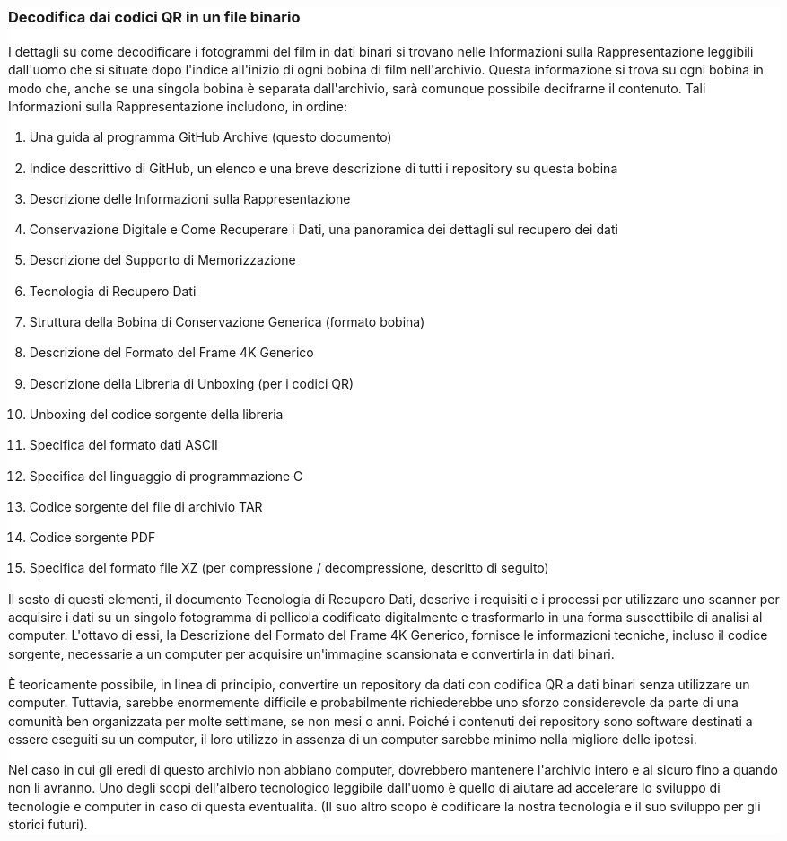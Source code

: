 ### Decodifica dai codici QR in un file binario

I dettagli su come decodificare i fotogrammi del film in dati binari si trovano nelle Informazioni sulla Rappresentazione leggibili dall'uomo che si situate dopo l'indice all'inizio di ogni bobina di film nell'archivio. Questa informazione si trova su ogni bobina in modo che, anche se una singola bobina è separata dall'archivio, sarà comunque possibile decifrarne il contenuto. Tali Informazioni sulla Rappresentazione includono, in ordine:

1. Una guida al programma GitHub Archive (questo documento)

2. Indice descrittivo di GitHub, un elenco e una breve descrizione di tutti i repository su questa bobina

3. Descrizione delle Informazioni sulla Rappresentazione

4. Conservazione Digitale e Come Recuperare i Dati, una panoramica dei dettagli sul recupero dei dati

5. Descrizione del Supporto di Memorizzazione

6. Tecnologia di Recupero Dati

7. Struttura della Bobina di Conservazione Generica (formato bobina)

8. Descrizione del Formato del Frame 4K Generico

9. Descrizione della Libreria di Unboxing (per i codici QR)

10. Unboxing del codice sorgente della libreria

11. Specifica del formato dati ASCII

12. Specifica del linguaggio di programmazione C

13. Codice sorgente del file di archivio TAR

14. Codice sorgente PDF

15. Specifica del formato file XZ (per compressione / decompressione, descritto di seguito)

Il sesto di questi elementi, il documento Tecnologia di Recupero Dati, descrive i requisiti e i processi per utilizzare uno scanner per acquisire i dati su un singolo fotogramma di pellicola codificato digitalmente e trasformarlo in una forma suscettibile di analisi al computer. L'ottavo di essi, la Descrizione del Formato del Frame 4K Generico, fornisce le informazioni tecniche, incluso il codice sorgente, necessarie a un computer per acquisire un'immagine scansionata e convertirla in dati binari.

È teoricamente possibile, in linea di principio, convertire un repository da dati con codifica QR a dati binari senza utilizzare un computer. Tuttavia, sarebbe enormemente difficile e probabilmente richiederebbe uno sforzo considerevole da parte di una comunità ben organizzata per molte settimane, se non mesi o anni. Poiché i contenuti dei repository sono software destinati a essere eseguiti su un computer, il loro utilizzo in assenza di un computer sarebbe minimo nella migliore delle ipotesi.

Nel caso in cui gli eredi di questo archivio non abbiano computer, dovrebbero mantenere l'archivio intero e al sicuro fino a quando non li avranno. Uno degli scopi dell'albero tecnologico leggibile dall'uomo è quello di aiutare ad accelerare lo sviluppo di tecnologie e computer in caso di questa eventualità. (Il suo altro scopo è codificare la nostra tecnologia e il suo sviluppo per gli storici futuri).
